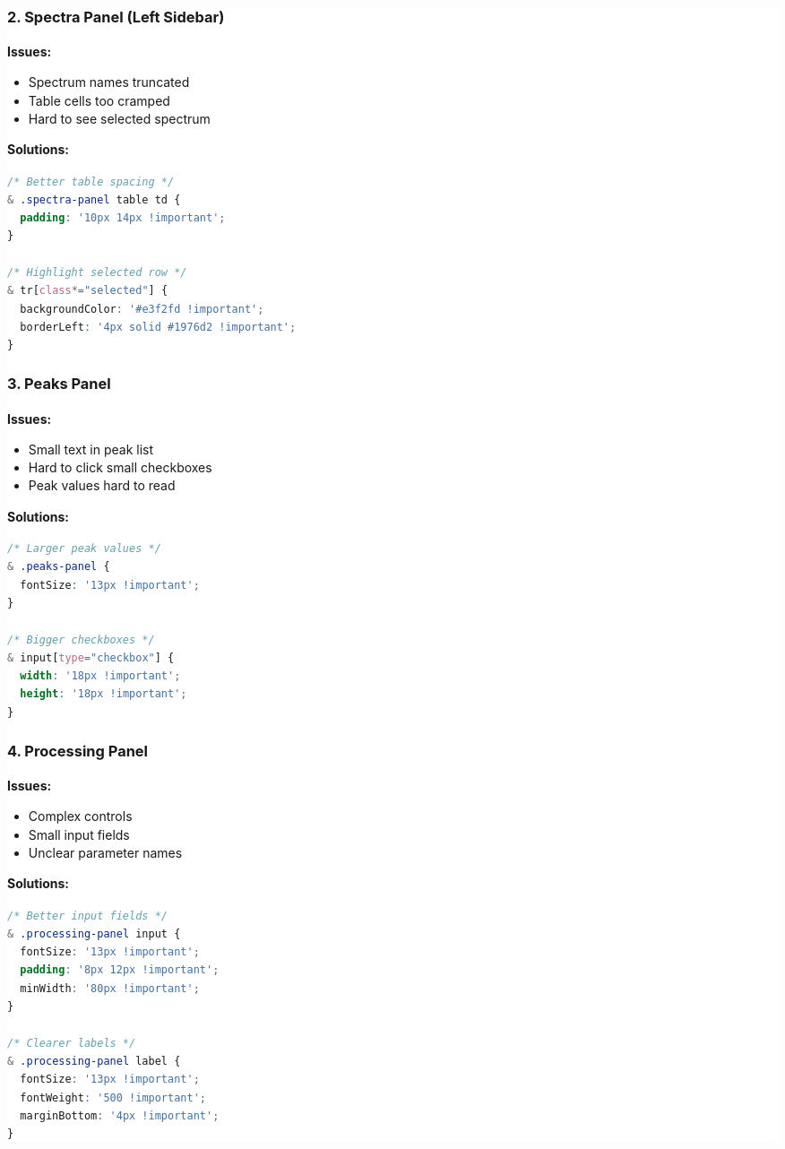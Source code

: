 ### 2. Spectra Panel (Left Sidebar)
**Issues:**
- Spectrum names truncated
- Table cells too cramped
- Hard to see selected spectrum

**Solutions:**
```css
/* Better table spacing */
& .spectra-panel table td {
  padding: '10px 14px !important';
}

/* Highlight selected row */
& tr[class*="selected"] {
  backgroundColor: '#e3f2fd !important';
  borderLeft: '4px solid #1976d2 !important';
}
```

### 3. Peaks Panel
**Issues:**
- Small text in peak list
- Hard to click small checkboxes
- Peak values hard to read

**Solutions:**
```css
/* Larger peak values */
& .peaks-panel {
  fontSize: '13px !important';
}

/* Bigger checkboxes */
& input[type="checkbox"] {
  width: '18px !important';
  height: '18px !important';
}
```

### 4. Processing Panel
**Issues:**
- Complex controls
- Small input fields
- Unclear parameter names

**Solutions:**
```css
/* Better input fields */
& .processing-panel input {
  fontSize: '13px !important';
  padding: '8px 12px !important';
  minWidth: '80px !important';
}

/* Clearer labels */
& .processing-panel label {
  fontSize: '13px !important';
  fontWeight: '500 !important';
  marginBottom: '4px !important';
}
```
